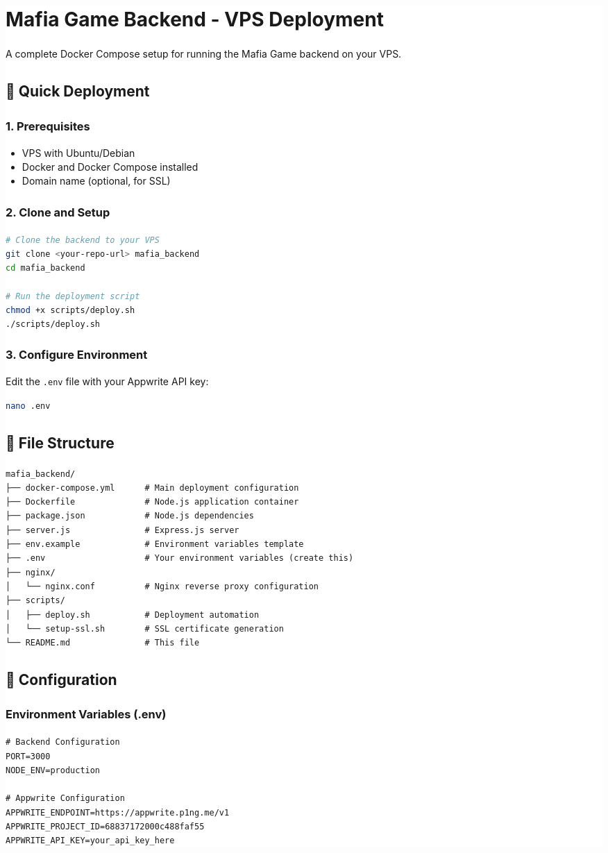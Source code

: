 # Mafia Game Backend - VPS Deployment

A complete Docker Compose setup for running the Mafia Game backend on your VPS.

## 🚀 Quick Deployment

### 1. Prerequisites
- VPS with Ubuntu/Debian
- Docker and Docker Compose installed
- Domain name (optional, for SSL)

### 2. Clone and Setup
```bash
# Clone the backend to your VPS
git clone <your-repo-url> mafia_backend
cd mafia_backend

# Run the deployment script
chmod +x scripts/deploy.sh
./scripts/deploy.sh
```

### 3. Configure Environment
Edit the `.env` file with your Appwrite API key:
```bash
nano .env
```

## 📁 File Structure
```
mafia_backend/
├── docker-compose.yml      # Main deployment configuration
├── Dockerfile              # Node.js application container
├── package.json            # Node.js dependencies
├── server.js               # Express.js server
├── env.example             # Environment variables template
├── .env                    # Your environment variables (create this)
├── nginx/
│   └── nginx.conf          # Nginx reverse proxy configuration
├── scripts/
│   ├── deploy.sh           # Deployment automation
│   └── setup-ssl.sh        # SSL certificate generation
└── README.md               # This file
```

## 🔧 Configuration

### Environment Variables (.env)
```env
# Backend Configuration
PORT=3000
NODE_ENV=production

# Appwrite Configuration
APPWRITE_ENDPOINT=https://appwrite.p1ng.me/v1
APPWRITE_PROJECT_ID=68837172000c488faf55
APPWRITE_API_KEY=your_api_key_here
```
